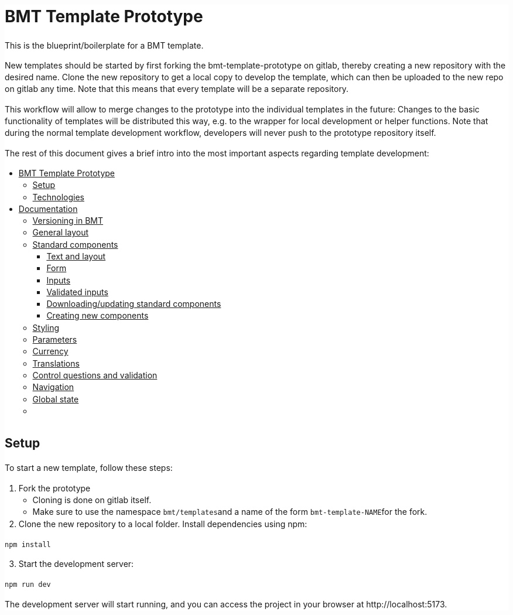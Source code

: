 

# BMT Template Prototype

This is the blueprint/boilerplate for a BMT template.

New templates should be started by first forking the bmt-template-prototype on gitlab, thereby creating a new repository with the desired name. Clone the new repository to get a local copy to develop the template, which can then be uploaded to the new repo on gitlab any time. Note that this means that every template will be a separate repository.

This workflow will allow to merge changes to the prototype into the individual templates in the future: Changes to the basic functionality of templates will be distributed this way, e.g. to the wrapper for local development or helper functions. Note that during the normal template development workflow, developers will never push to the prototype repository itself.

The rest of this document gives a brief intro into the most important aspects regarding template development:

- [BMT Template Prototype](#bmt-template-prototype)
  * [Setup](#setup)
  * [Technologies](#technologies)
- [Documentation](#documentation)
  * [Versioning in BMT](#versioning-in-bmt)
  * [General layout](#general-layout)
  * [Standard components](#standard-components)
    + [Text and layout](#text-and-layout)
    + [Form](#form)
    + [Inputs](#inputs)
    + [Validated inputs](#validated-inputs)
    + [Downloading/updating standard components](#downloadingupdating-standard-components)
    + [Creating new components](#creating-new-components)
  * [Styling](#styling)
  * [Parameters](#parameters)
  * [Currency](#currency)
  * [Translations](#translations)
  * [Control questions and validation](#control-questions-and-validation)
  * [Navigation](#navigation)
  * [Global state](#global-state)
  * 


## Setup

To start a new template, follow these steps:

1. Fork the prototype
   - Cloning is done on gitlab itself.
   - Make sure to use the namespace `bmt/templates`and a name of the form `bmt-template-NAME`for the fork.
2. Clone the new repository to a local folder. Install dependencies using npm:
```bash
npm install
```
3. Start the development server:
```bash
npm run dev
```
The development server will start running, and you can access the project in your browser at http://localhost:5173.
